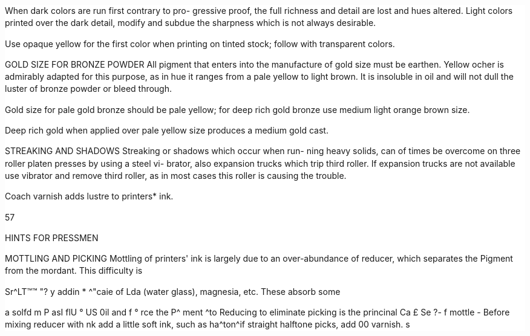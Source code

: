 When dark colors are run first contrary to pro-
gressive proof, the full richness and detail are
lost and hues altered. Light colors printed over
the dark detail, modify and subdue the sharpness
which is not always desirable.

Use opaque yellow for the first color when
printing on tinted stock; follow with transparent
colors.



GOLD SIZE FOR BRONZE POWDER
All pigment that enters into the manufacture
of gold size must be earthen. Yellow ocher is
admirably adapted for this purpose, as in hue it
ranges from a pale yellow to light brown. It is
insoluble in oil and will not dull the luster of
bronze powder or bleed through.

Gold size for pale gold bronze should be pale
yellow; for deep rich gold bronze use medium
light orange brown size.

Deep rich gold when applied over pale yellow
size produces a medium gold cast.

STREAKING AND SHADOWS
Streaking or shadows which occur when run-
ning heavy solids, can of times be overcome on
three roller platen presses by using a steel vi-
brator, also expansion trucks which trip third
roller. If expansion trucks are not available use
vibrator and remove third roller, as in most cases
this roller is causing the trouble.

Coach varnish adds lustre to printers* ink.

57



HINTS FOR PRESSMEN

MOTTLING AND PICKING
Mottling of printers' ink is largely due to an
over-abundance of reducer, which separates the
Pigment from the mordant. This difficulty is

Sr^LT™™ "? y addin * ^"caie of Lda
(water glass), magnesia, etc. These absorb some

a solfd m P asI flU ° US 0il and f ° rce the P^ ment ^to
Reducing to eliminate picking is the princinal
Ca £ Se ?- f mottle - Before mixing reducer with nk
add a little soft ink, such as ha^ton^if straight
halftone picks, add 00 varnish. s
